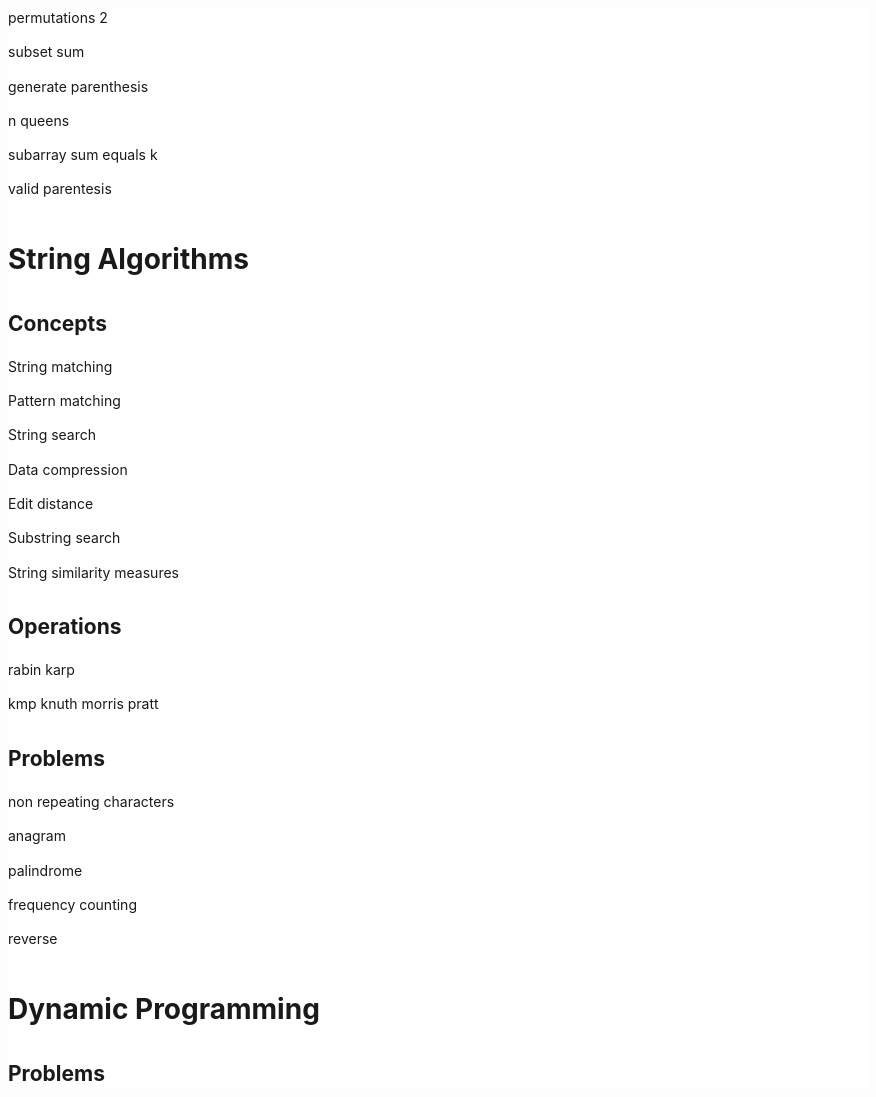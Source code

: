 permutations 2

subset sum

generate parenthesis

n queens

subarray sum equals k

valid parentesis

# String Algorithms


## Concepts


String matching

Pattern matching

String search

Data compression

Edit distance

Substring search

String similarity measures

## Operations


rabin karp

kmp knuth morris pratt

## Problems


non repeating characters

anagram

palindrome

frequency counting

reverse

# Dynamic Programming


## Problems
